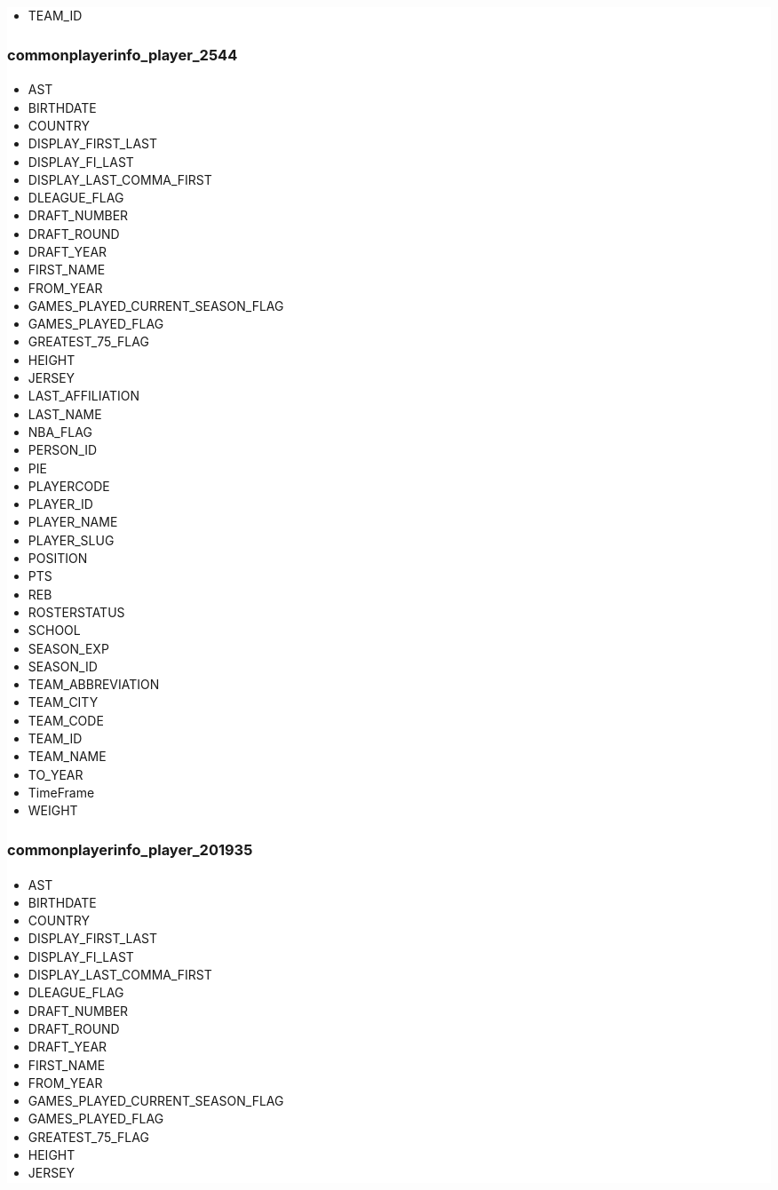 - TEAM_ID

### commonplayerinfo_player_2544
- AST
- BIRTHDATE
- COUNTRY
- DISPLAY_FIRST_LAST
- DISPLAY_FI_LAST
- DISPLAY_LAST_COMMA_FIRST
- DLEAGUE_FLAG
- DRAFT_NUMBER
- DRAFT_ROUND
- DRAFT_YEAR
- FIRST_NAME
- FROM_YEAR
- GAMES_PLAYED_CURRENT_SEASON_FLAG
- GAMES_PLAYED_FLAG
- GREATEST_75_FLAG
- HEIGHT
- JERSEY
- LAST_AFFILIATION
- LAST_NAME
- NBA_FLAG
- PERSON_ID
- PIE
- PLAYERCODE
- PLAYER_ID
- PLAYER_NAME
- PLAYER_SLUG
- POSITION
- PTS
- REB
- ROSTERSTATUS
- SCHOOL
- SEASON_EXP
- SEASON_ID
- TEAM_ABBREVIATION
- TEAM_CITY
- TEAM_CODE
- TEAM_ID
- TEAM_NAME
- TO_YEAR
- TimeFrame
- WEIGHT

### commonplayerinfo_player_201935
- AST
- BIRTHDATE
- COUNTRY
- DISPLAY_FIRST_LAST
- DISPLAY_FI_LAST
- DISPLAY_LAST_COMMA_FIRST
- DLEAGUE_FLAG
- DRAFT_NUMBER
- DRAFT_ROUND
- DRAFT_YEAR
- FIRST_NAME
- FROM_YEAR
- GAMES_PLAYED_CURRENT_SEASON_FLAG
- GAMES_PLAYED_FLAG
- GREATEST_75_FLAG
- HEIGHT
- JERSEY